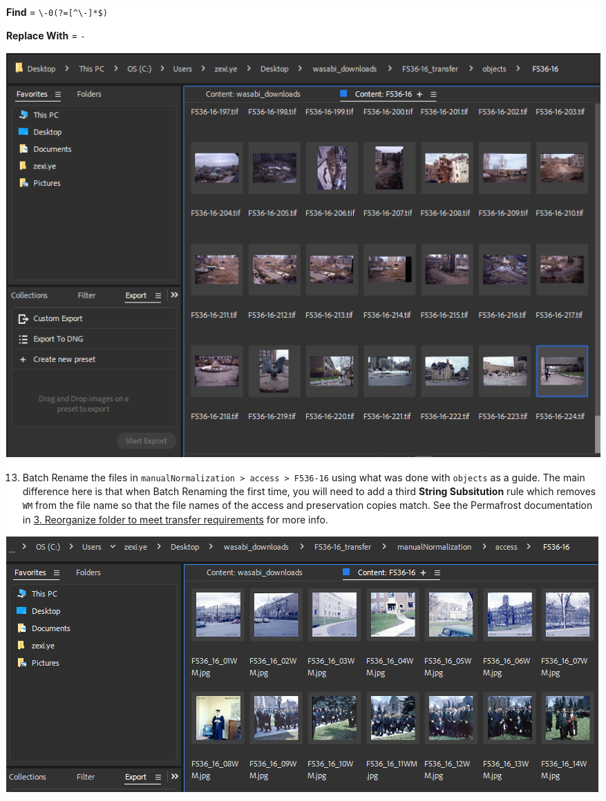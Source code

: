 **Find** = `\-0(?=[^\-]*$)`

**Replace With** = `-`

![](/img/F536-16-bridge-objects-fixed-zero.PNG)

13. Batch Rename the files in `manualNormalization > access > F536-16` using what was done with `objects` as a guide. The main difference here is that when Batch Renaming the first time, you will need to add a third **String Subsitution** rule which removes `WM` from the file name so that the file names of the access and preservation copies match. See the Permafrost documentation in [3. Reorganize folder to meet transfer requirements](#3-reorganize-folder-to-meet-transfer-requirements) for more info.

![](/img/F536-16-bridge-open-access.PNG)
